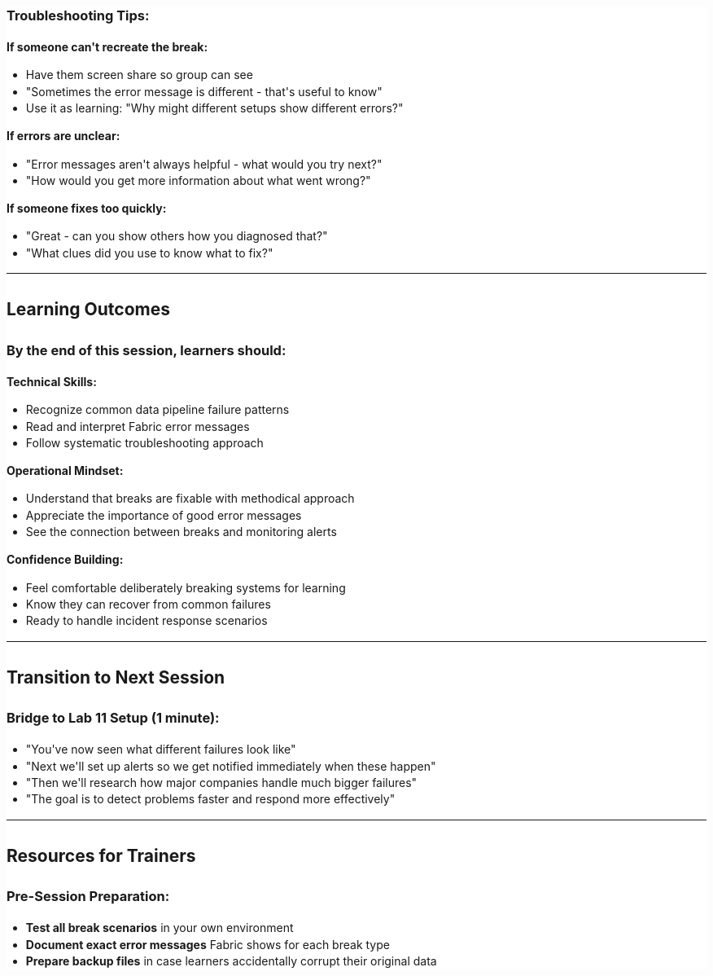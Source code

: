 ### Troubleshooting Tips:

**If someone can't recreate the break:**
- Have them screen share so group can see
- "Sometimes the error message is different - that's useful to know"
- Use it as learning: "Why might different setups show different errors?"

**If errors are unclear:**
- "Error messages aren't always helpful - what would you try next?"
- "How would you get more information about what went wrong?"

**If someone fixes too quickly:**
- "Great - can you show others how you diagnosed that?"
- "What clues did you use to know what to fix?"

---

## Learning Outcomes

### By the end of this session, learners should:

**Technical Skills:**
- Recognize common data pipeline failure patterns
- Read and interpret Fabric error messages
- Follow systematic troubleshooting approach

**Operational Mindset:**
- Understand that breaks are fixable with methodical approach
- Appreciate the importance of good error messages
- See the connection between breaks and monitoring alerts

**Confidence Building:**
- Feel comfortable deliberately breaking systems for learning
- Know they can recover from common failures
- Ready to handle incident response scenarios

---

## Transition to Next Session

### Bridge to Lab 11 Setup (1 minute):
- "You've now seen what different failures look like"
- "Next we'll set up alerts so we get notified immediately when these happen"
- "Then we'll research how major companies handle much bigger failures"
- "The goal is to detect problems faster and respond more effectively"

---

## Resources for Trainers

### Pre-Session Preparation:
- **Test all break scenarios** in your own environment
- **Document exact error messages** Fabric shows for each break type
- **Prepare backup files** in case learners accidentally corrupt their original data
